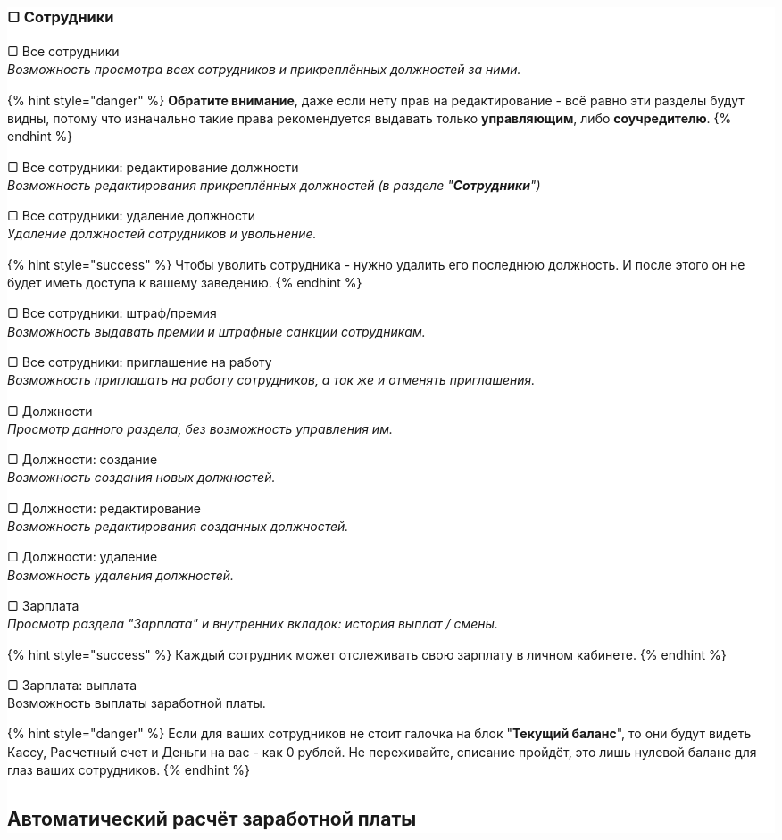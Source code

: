 ### ▢ **Сотрудники**

▢ Все сотрудники\
_Возможность просмотра всех сотрудников и прикреплённых должностей за ними._

{% hint style="danger" %}
**Обратите внимание**, даже если нету прав на редактирование - всё равно эти разделы будут видны, потому что изначально такие права рекомендуется выдавать только **управляющим**, либо **соучредителю**.
{% endhint %}

▢ Все сотрудники: редактирование должности\
_Возможность редактирования прикреплённых должностей (в разделе "**Сотрудники**")_

▢ Все сотрудники: удаление должности\
_Удаление должностей сотрудников и увольнение._&#x20;

{% hint style="success" %}
Чтобы уволить сотрудника - нужно удалить его последнюю должность. И после этого он не будет иметь доступа к вашему заведению.
{% endhint %}

▢ Все сотрудники: штраф/премия\
_Возможность выдавать премии и штрафные санкции сотрудникам._

▢ Все сотрудники: приглашение на работу\
_Возможность приглашать на работу сотрудников, а так же и отменять приглашения._

▢ Должности\
_Просмотр данного раздела, без возможность управления им._

▢ Должности: создание\
_Возможность создания новых должностей._

▢ Должности: редактирование\
_Возможность редактирования созданных должностей._

▢ Должности: удаление\
_Возможность удаления должностей._

▢ Зарплата\
_Просмотр раздела "Зарплата" и внутренних вкладок: история выплат / смены._

{% hint style="success" %}
Каждый сотрудник может отслеживать свою зарплату в личном кабинете.
{% endhint %}

▢ Зарплата: выплата\
Возможность выплаты заработной платы.

{% hint style="danger" %}
Если для ваших сотрудников не стоит галочка на блок "**Текущий баланс**", то они будут видеть Кассу, Расчетный счет и Деньги на вас - как 0 рублей. Не переживайте, списание пройдёт, это лишь нулевой баланс для глаз ваших сотрудников.
{% endhint %}

## Автоматический расчёт заработной платы
